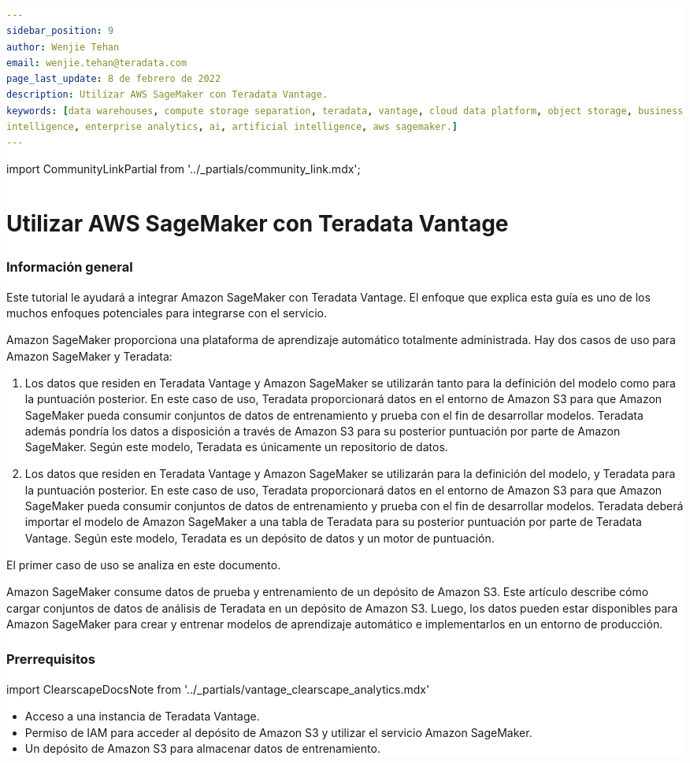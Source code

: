 ```yaml
---
sidebar_position: 9
author: Wenjie Tehan
email: wenjie.tehan@teradata.com
page_last_update: 8 de febrero de 2022
description: Utilizar AWS SageMaker con Teradata Vantage.
keywords: [data warehouses, compute storage separation, teradata, vantage, cloud data platform, object storage, business intelligence, enterprise analytics, ai, artificial intelligence, aws sagemaker.]
---
```


import CommunityLinkPartial from '../_partials/community_link.mdx';

# Utilizar AWS SageMaker con Teradata Vantage


### Información general

Este tutorial le ayudará a integrar Amazon SageMaker con Teradata Vantage. El enfoque que explica esta guía es uno de los muchos enfoques potenciales para integrarse con el servicio.

Amazon SageMaker proporciona una plataforma de aprendizaje automático totalmente administrada. Hay dos casos de uso para Amazon SageMaker y Teradata:

1.	Los datos que residen en Teradata Vantage y Amazon SageMaker se utilizarán tanto para la definición del modelo como para la puntuación posterior. En este caso de uso, Teradata proporcionará datos en el entorno de Amazon S3 para que Amazon SageMaker pueda consumir conjuntos de datos de entrenamiento y prueba con el fin de desarrollar modelos. Teradata además pondría los datos a disposición a través de Amazon S3 para su posterior puntuación por parte de Amazon SageMaker. Según este modelo, Teradata es únicamente un repositorio de datos.

2.	Los datos que residen en Teradata Vantage y Amazon SageMaker se utilizarán para la definición del modelo, y Teradata para la puntuación posterior. En este caso de uso, Teradata proporcionará datos en el entorno de Amazon S3 para que Amazon SageMaker pueda consumir conjuntos de datos de entrenamiento y prueba con el fin de desarrollar modelos. Teradata deberá importar el modelo de Amazon SageMaker a una tabla de Teradata para su posterior puntuación por parte de Teradata Vantage. Según este modelo, Teradata es un depósito de datos y un motor de puntuación.

El primer caso de uso se analiza en este documento.

Amazon SageMaker consume datos de prueba y entrenamiento de un depósito de Amazon S3. Este artículo describe cómo cargar conjuntos de datos de análisis de Teradata en un depósito de Amazon S3. Luego, los datos pueden estar disponibles para Amazon SageMaker para crear y entrenar modelos de aprendizaje automático e implementarlos en un entorno de producción.


### Prerrequisitos

import ClearscapeDocsNote from '../_partials/vantage_clearscape_analytics.mdx'

* Acceso a una instancia de Teradata Vantage.
  <ClearscapeDocsNote />
* Permiso de IAM para acceder al depósito de Amazon S3 y utilizar el servicio Amazon SageMaker.
* Un depósito de Amazon S3 para almacenar datos de entrenamiento.
